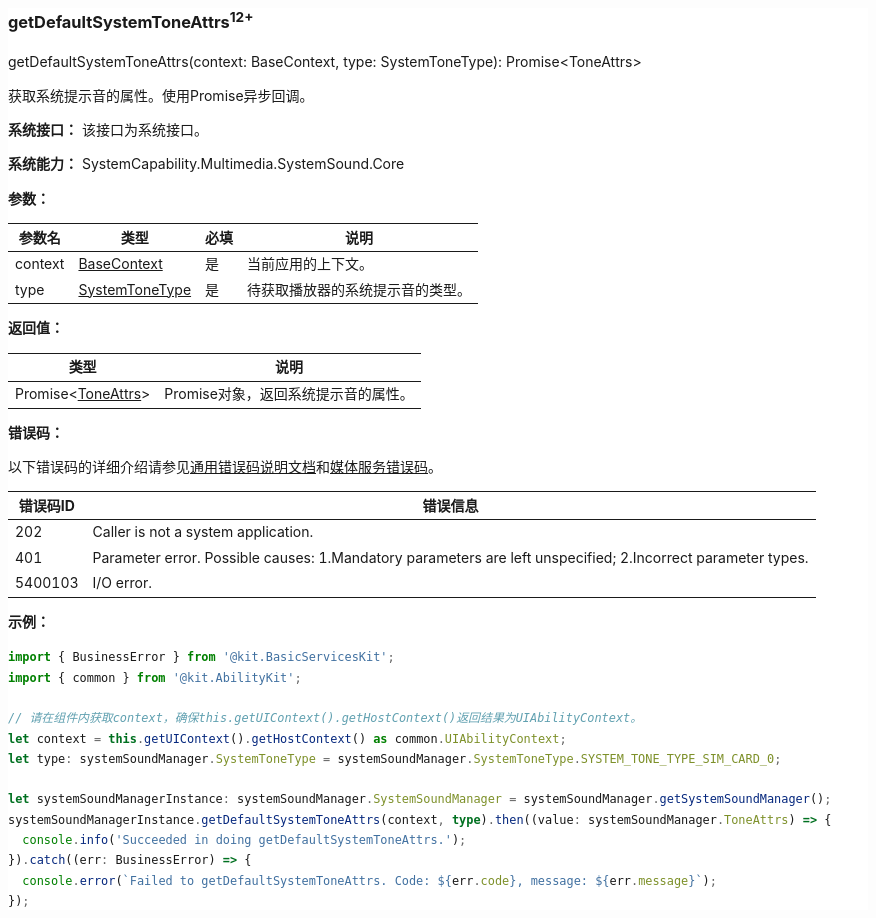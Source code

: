 ### getDefaultSystemToneAttrs<sup>12+</sup>

getDefaultSystemToneAttrs(context: BaseContext, type: SystemToneType): Promise&lt;ToneAttrs&gt;

获取系统提示音的属性。使用Promise异步回调。

**系统接口：** 该接口为系统接口。

**系统能力：** SystemCapability.Multimedia.SystemSound.Core

**参数：**

| 参数名   | 类型                                                                          | 必填 | 说明                         |
| -------- |-----------------------------------------------------------------------------| ---- | --------------------------- |
| context  | [BaseContext](../apis-ability-kit/js-apis-inner-application-baseContext.md) | 是   | 当前应用的上下文。            |
| type     | [SystemToneType](#systemtonetype11)                                         | 是   | 待获取播放器的系统提示音的类型。 |

**返回值：**

| 类型                                      | 说明                   |
|-----------------------------------------|----------------------|
| Promise&lt;[ToneAttrs](#toneattrs12)&gt; | Promise对象，返回系统提示音的属性。 |

**错误码：**

以下错误码的详细介绍请参见[通用错误码说明文档](../errorcode-universal.md)和[媒体服务错误码](../apis-media-kit/errorcode-media.md)。

| 错误码ID | 错误信息              |
| ------- | --------------------- |
| 202 | Caller is not a system application. |
| 401 | Parameter error. Possible causes: 1.Mandatory parameters are left unspecified; 2.Incorrect parameter types. |
| 5400103 | I/O error. |

**示例：**

```ts
import { BusinessError } from '@kit.BasicServicesKit';
import { common } from '@kit.AbilityKit';

// 请在组件内获取context，确保this.getUIContext().getHostContext()返回结果为UIAbilityContext。
let context = this.getUIContext().getHostContext() as common.UIAbilityContext;
let type: systemSoundManager.SystemToneType = systemSoundManager.SystemToneType.SYSTEM_TONE_TYPE_SIM_CARD_0;

let systemSoundManagerInstance: systemSoundManager.SystemSoundManager = systemSoundManager.getSystemSoundManager();
systemSoundManagerInstance.getDefaultSystemToneAttrs(context, type).then((value: systemSoundManager.ToneAttrs) => {
  console.info('Succeeded in doing getDefaultSystemToneAttrs.');
}).catch((err: BusinessError) => {
  console.error(`Failed to getDefaultSystemToneAttrs. Code: ${err.code}, message: ${err.message}`);
});
```
